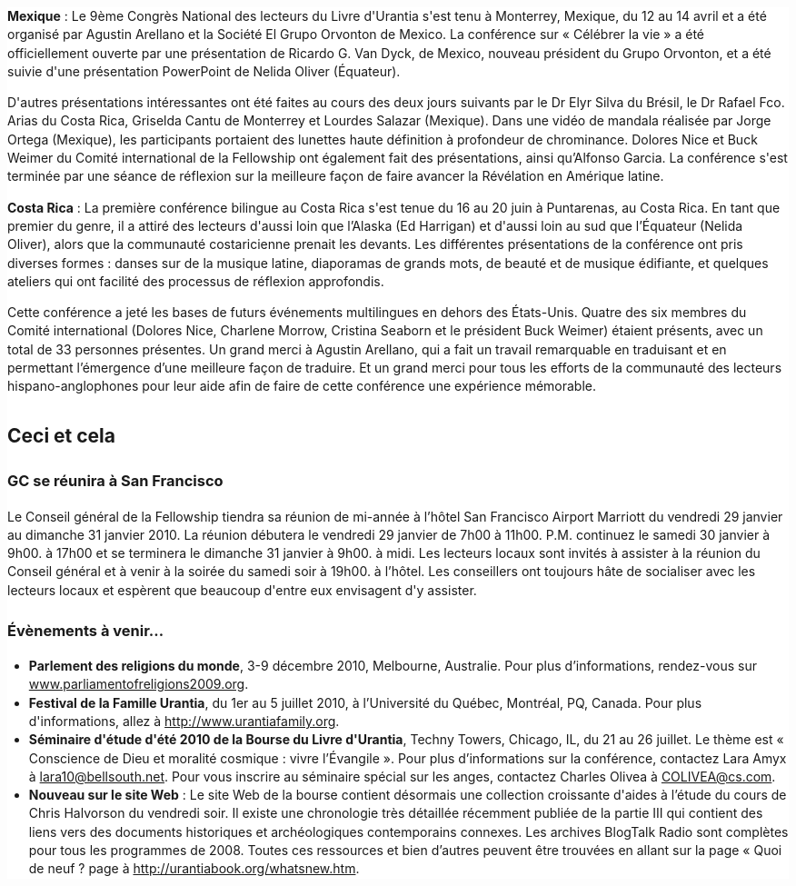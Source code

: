 **Mexique** : Le 9ème Congrès National des lecteurs du Livre d'Urantia s'est tenu à Monterrey, Mexique, du 12 au 14 avril et a été organisé par Agustin Arellano et la Société El Grupo Orvonton de Mexico. La conférence sur « Célébrer la vie » a été officiellement ouverte par une présentation de Ricardo G. Van Dyck, de Mexico, nouveau président du Grupo Orvonton, et a été suivie d'une présentation PowerPoint de Nelida Oliver (Équateur). 

D'autres présentations intéressantes ont été faites au cours des deux jours suivants par le Dr Elyr Silva du Brésil, le Dr Rafael Fco. Arias du Costa Rica, Griselda Cantu de Monterrey et Lourdes Salazar (Mexique). Dans une vidéo de mandala réalisée par Jorge Ortega (Mexique), les participants portaient des lunettes haute définition à profondeur de chrominance. Dolores Nice et Buck Weimer du Comité international de la Fellowship ont également fait des présentations, ainsi qu’Alfonso Garcia. La conférence s'est terminée par une séance de réflexion sur la meilleure façon de faire avancer la Révélation en Amérique latine. 

**Costa Rica** : La première conférence bilingue au Costa Rica s'est tenue du 16 au 20 juin à Puntarenas, au Costa Rica. En tant que premier du genre, il a attiré des lecteurs d'aussi loin que l’Alaska (Ed Harrigan) et d'aussi loin au sud que l’Équateur (Nelida Oliver), alors que la communauté costaricienne prenait les devants. Les différentes présentations de la conférence ont pris diverses formes : danses sur de la musique latine, diaporamas de grands mots, de beauté et de musique édifiante, et quelques ateliers qui ont facilité des processus de réflexion approfondis. 

Cette conférence a jeté les bases de futurs événements multilingues en dehors des États-Unis. Quatre des six membres du Comité international (Dolores Nice, Charlene Morrow, Cristina Seaborn et le président Buck Weimer) étaient présents, avec un total de 33 personnes présentes. Un grand merci à Agustin Arellano, qui a fait un travail remarquable en traduisant et en permettant l’émergence d’une meilleure façon de traduire. Et un grand merci pour tous les efforts de la communauté des lecteurs hispano-anglophones pour leur aide afin de faire de cette conférence une expérience mémorable.

## Ceci et cela

### GC se réunira à San Francisco

Le Conseil général de la Fellowship tiendra sa réunion de mi-année à l’hôtel San Francisco Airport Marriott du vendredi 29 janvier au dimanche 31 janvier 2010. La réunion débutera le vendredi 29 janvier de 7h00 à 11h00. P.M. continuez le samedi 30 janvier à 9h00. à 17h00 et se terminera le dimanche 31 janvier à 9h00. à midi. Les lecteurs locaux sont invités à assister à la réunion du Conseil général et à venir à la soirée du samedi soir à 19h00. à l’hôtel. Les conseillers ont toujours hâte de socialiser avec les lecteurs locaux et espèrent que beaucoup d'entre eux envisagent d'y assister.

### Évènements à venir…

- **Parlement des religions du monde**, 3-9 décembre 2010, Melbourne, Australie. Pour plus d’informations, rendez-vous sur www.parliamentofreligions2009.org.
- **Festival de la Famille Urantia**, du 1er au 5 juillet 2010, à l’Université du Québec, Montréal, PQ, Canada. Pour plus d'informations, allez à http://www.urantiafamily.org.
- **Séminaire d'étude d'été 2010 de la Bourse du Livre d'Urantia**, Techny Towers, Chicago, IL, du 21 au 26 juillet. Le thème est « Conscience de Dieu et moralité cosmique : vivre l’Évangile ». Pour plus d’informations sur la conférence, contactez Lara Amyx à lara10@bellsouth.net. Pour vous inscrire au séminaire spécial sur les anges, contactez Charles Olivea à COLIVEA@cs.com.
- **Nouveau sur le site Web** : Le site Web de la bourse contient désormais une collection croissante d'aides à l’étude du cours de Chris Halvorson du vendredi soir. Il existe une chronologie très détaillée récemment publiée de la partie III qui contient des liens vers des documents historiques et archéologiques contemporains connexes. Les archives BlogTalk Radio sont complètes pour tous les programmes de 2008. Toutes ces ressources et bien d’autres peuvent être trouvées en allant sur la page « Quoi de neuf ? page à http://urantiabook.org/whatsnew.htm. 
